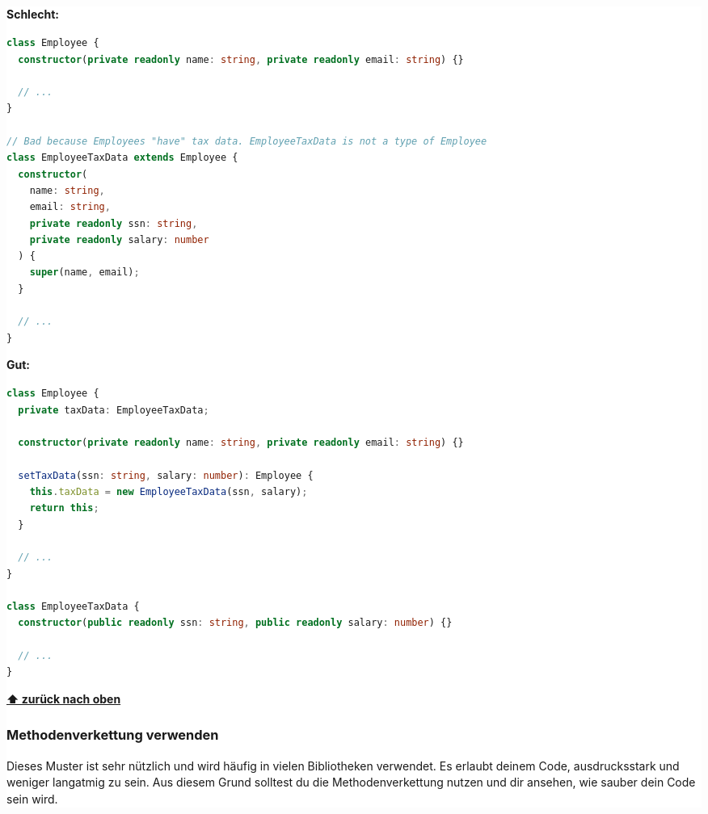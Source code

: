 **Schlecht:**

```ts
class Employee {
  constructor(private readonly name: string, private readonly email: string) {}

  // ...
}

// Bad because Employees "have" tax data. EmployeeTaxData is not a type of Employee
class EmployeeTaxData extends Employee {
  constructor(
    name: string,
    email: string,
    private readonly ssn: string,
    private readonly salary: number
  ) {
    super(name, email);
  }

  // ...
}
```

**Gut:**

```ts
class Employee {
  private taxData: EmployeeTaxData;

  constructor(private readonly name: string, private readonly email: string) {}

  setTaxData(ssn: string, salary: number): Employee {
    this.taxData = new EmployeeTaxData(ssn, salary);
    return this;
  }

  // ...
}

class EmployeeTaxData {
  constructor(public readonly ssn: string, public readonly salary: number) {}

  // ...
}
```

**[⬆ zurück nach oben](#inhaltsverzeichnis)**

### Methodenverkettung verwenden

Dieses Muster ist sehr nützlich und wird häufig in vielen Bibliotheken verwendet. Es erlaubt deinem Code, ausdrucksstark und weniger langatmig zu sein. Aus diesem Grund solltest du die Methodenverkettung nutzen und dir ansehen, wie sauber dein Code sein wird.
